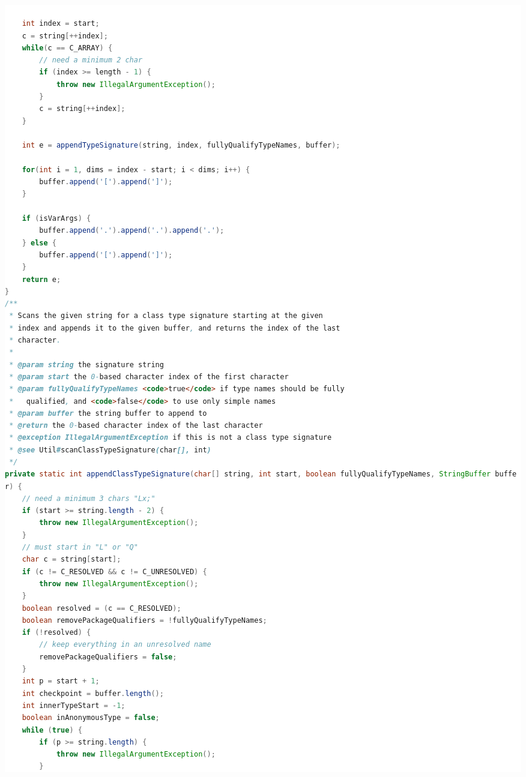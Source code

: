 ```java
	
	int index = start;
	c = string[++index];
	while(c == C_ARRAY) {
		// need a minimum 2 char
		if (index >= length - 1) {
			throw new IllegalArgumentException();
		}
		c = string[++index];
	}
	
	int e = appendTypeSignature(string, index, fullyQualifyTypeNames, buffer);
	
	for(int i = 1, dims = index - start; i < dims; i++) {
		buffer.append('[').append(']');
	}
	
	if (isVarArgs) {
		buffer.append('.').append('.').append('.');
	} else {
		buffer.append('[').append(']');
	}
	return e;
}
/**
 * Scans the given string for a class type signature starting at the given
 * index and appends it to the given buffer, and returns the index of the last
 * character.
 * 
 * @param string the signature string
 * @param start the 0-based character index of the first character
 * @param fullyQualifyTypeNames <code>true</code> if type names should be fully
 *   qualified, and <code>false</code> to use only simple names
 * @param buffer the string buffer to append to
 * @return the 0-based character index of the last character
 * @exception IllegalArgumentException if this is not a class type signature
 * @see Util#scanClassTypeSignature(char[], int)
 */
private static int appendClassTypeSignature(char[] string, int start, boolean fullyQualifyTypeNames, StringBuffer buffer) {
	// need a minimum 3 chars "Lx;"
	if (start >= string.length - 2) { 
		throw new IllegalArgumentException();
	}
	// must start in "L" or "Q"
	char c = string[start];
	if (c != C_RESOLVED && c != C_UNRESOLVED) {
		throw new IllegalArgumentException();
	}
	boolean resolved = (c == C_RESOLVED);
	boolean removePackageQualifiers = !fullyQualifyTypeNames;
	if (!resolved) {
		// keep everything in an unresolved name
		removePackageQualifiers = false;
	}
	int p = start + 1;
	int checkpoint = buffer.length();
	int innerTypeStart = -1;
	boolean inAnonymousType = false;
	while (true) {
		if (p >= string.length) {
			throw new IllegalArgumentException();
		}
```